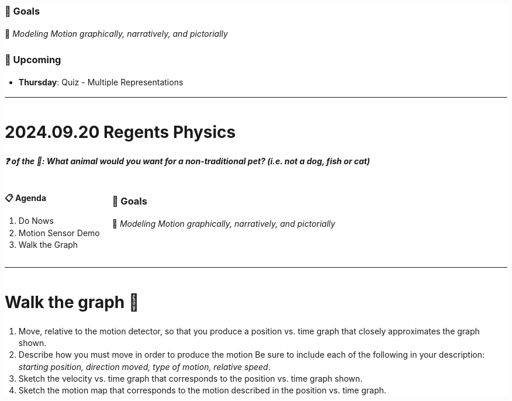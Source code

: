 </div>

<div>

### 🎯 Goals 

🥅 _Modeling Motion graphically, narratively, and pictorially_ 


### 📆 Upcoming

- **Thursday**: Quiz - Multiple Representations

</div>
</div>

---

# 2024.09.20 **Regents Physics** 

##### **❓ of the 📅**: What animal would you want for a non-traditional pet? (i.e. not a dog, fish or cat)

<div class = "columns">

<div>

#### 📋 Agenda

1. Do Nows
2. Motion Sensor Demo
3. Walk the Graph

</div>

<div>

### 🎯 Goals 

🥅 _Modeling Motion graphically, narratively, and pictorially_ 

</div>
</div>

---

# Walk the graph 🚶

1. Move, relative to the motion detector, so that you produce a position vs. time graph that closely approximates the graph shown.
2. Describe how you must move in order to produce the motion Be sure to include each of the following in your description: _starting position, direction moved, type of motion, relative speed_.
3. Sketch the velocity vs. time graph that corresponds to the position vs. time graph shown.
4. Sketch the motion map that corresponds to the motion described in the position vs. time graph.

